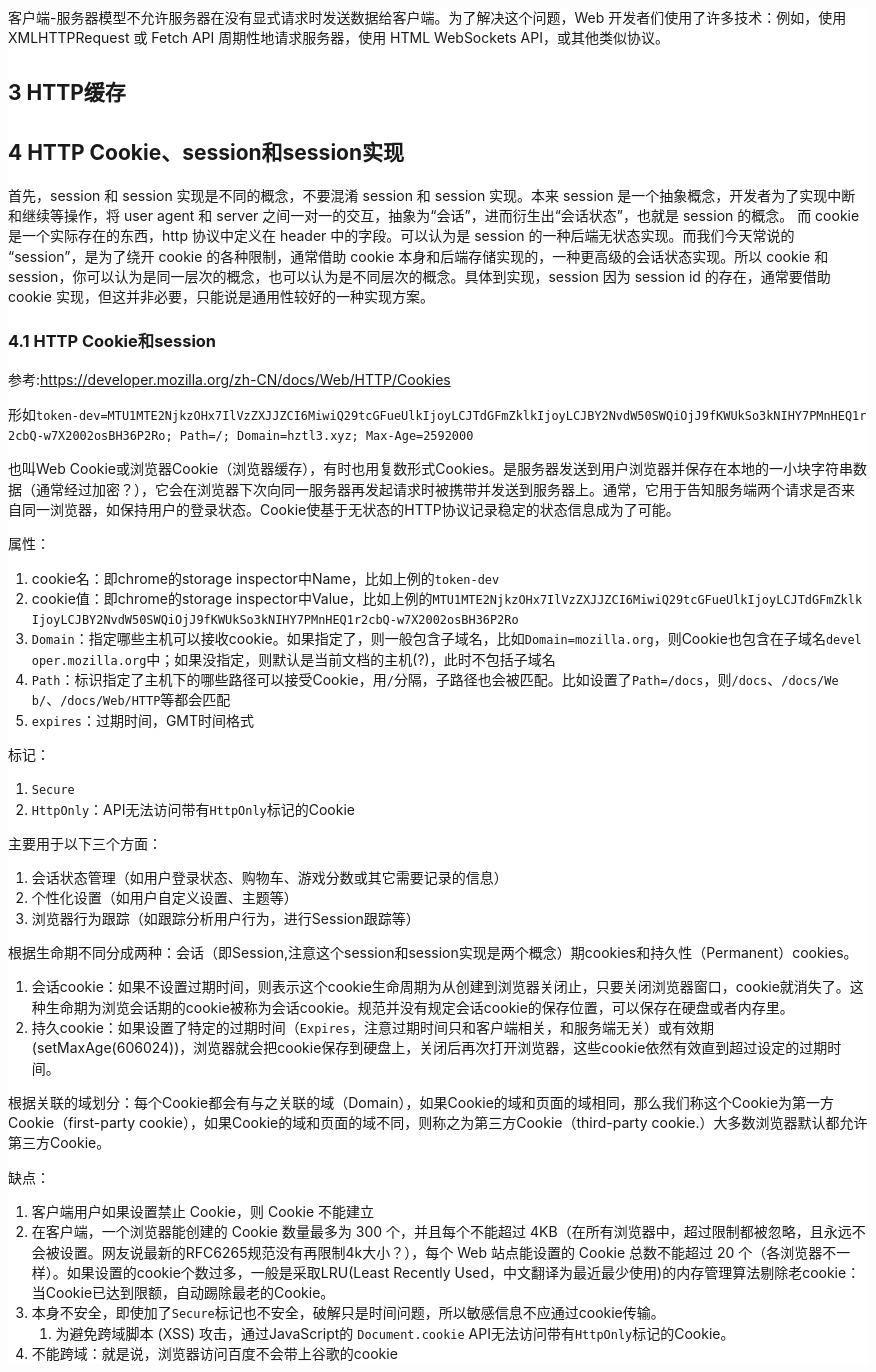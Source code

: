 客户端-服务器模型不允许服务器在没有显式请求时发送数据给客户端。为了解决这个问题，Web 开发者们使用了许多技术：例如，使用 XMLHTTPRequest 或 Fetch API 周期性地请求服务器，使用 HTML WebSockets API，或其他类似协议。

## 3 HTTP缓存

## 4 HTTP Cookie、session和session实现
首先，session 和 session 实现是不同的概念，不要混淆 session 和 session 实现。本来 session 是一个抽象概念，开发者为了实现中断和继续等操作，将 user agent 和 server 之间一对一的交互，抽象为“会话”，进而衍生出“会话状态”，也就是 session 的概念。 而 cookie 是一个实际存在的东西，http 协议中定义在 header 中的字段。可以认为是 session 的一种后端无状态实现。而我们今天常说的 “session”，是为了绕开 cookie 的各种限制，通常借助 cookie 本身和后端存储实现的，一种更高级的会话状态实现。所以 cookie 和 session，你可以认为是同一层次的概念，也可以认为是不同层次的概念。具体到实现，session 因为 session id 的存在，通常要借助 cookie 实现，但这并非必要，只能说是通用性较好的一种实现方案。

### 4.1 HTTP Cookie和session
参考:https://developer.mozilla.org/zh-CN/docs/Web/HTTP/Cookies

形如`token-dev=MTU1MTE2NjkzOHx7IlVzZXJJZCI6MiwiQ29tcGFueUlkIjoyLCJTdGFmZklkIjoyLCJBY2NvdW50SWQiOjJ9fKWUkSo3kNIHY7PMnHEQ1r2cbQ-w7X2002osBH36P2Ro; Path=/; Domain=hztl3.xyz; Max-Age=2592000`

也叫Web Cookie或浏览器Cookie（浏览器缓存），有时也用复数形式Cookies。是服务器发送到用户浏览器并保存在本地的一小块字符串数据（通常经过加密？），它会在浏览器下次向同一服务器再发起请求时被携带并发送到服务器上。通常，它用于告知服务端两个请求是否来自同一浏览器，如保持用户的登录状态。Cookie使基于无状态的HTTP协议记录稳定的状态信息成为了可能。

属性：
1. cookie名：即chrome的storage inspector中Name，比如上例的`token-dev`
2. cookie值：即chrome的storage inspector中Value，比如上例的`MTU1MTE2NjkzOHx7IlVzZXJJZCI6MiwiQ29tcGFueUlkIjoyLCJTdGFmZklkIjoyLCJBY2NvdW50SWQiOjJ9fKWUkSo3kNIHY7PMnHEQ1r2cbQ-w7X2002osBH36P2Ro`
3. `Domain`：指定哪些主机可以接收cookie。如果指定了，则一般包含子域名，比如`Domain=mozilla.org`，则Cookie也包含在子域名`developer.mozilla.org`中；如果没指定，则默认是当前文档的主机(?)，此时不包括子域名
4. `Path`：标识指定了主机下的哪些路径可以接受Cookie，用`/`分隔，子路径也会被匹配。比如设置了`Path=/docs`，则`/docs`、`/docs/Web/`、`/docs/Web/HTTP`等都会匹配
5. `expires`：过期时间，GMT时间格式

标记：
1. `Secure`
2. `HttpOnly`：API无法访问带有`HttpOnly`标记的Cookie

主要用于以下三个方面：
1. 会话状态管理（如用户登录状态、购物车、游戏分数或其它需要记录的信息）
2. 个性化设置（如用户自定义设置、主题等）
3. 浏览器行为跟踪（如跟踪分析用户行为，进行Session跟踪等）

根据生命期不同分成两种：会话（即Session,注意这个session和session实现是两个概念）期cookies和持久性（Permanent）cookies。
1. 会话cookie：如果不设置过期时间，则表示这个cookie生命周期为从创建到浏览器关闭止，只要关闭浏览器窗口，cookie就消失了。这种生命期为浏览会话期的cookie被称为会话cookie。规范并没有规定会话cookie的保存位置，可以保存在硬盘或者内存里。
2. 持久cookie：如果设置了特定的过期时间（`Expires`，注意过期时间只和客户端相关，和服务端无关）或有效期(setMaxAge(606024))，浏览器就会把cookie保存到硬盘上，关闭后再次打开浏览器，这些cookie依然有效直到超过设定的过期时间。

根据关联的域划分：每个Cookie都会有与之关联的域（Domain），如果Cookie的域和页面的域相同，那么我们称这个Cookie为第一方Cookie（first-party cookie），如果Cookie的域和页面的域不同，则称之为第三方Cookie（third-party cookie.）大多数浏览器默认都允许第三方Cookie。

缺点：
1. 客户端用户如果设置禁止 Cookie，则 Cookie 不能建立
2. 在客户端，一个浏览器能创建的 Cookie 数量最多为 300 个，并且每个不能超过 4KB（在所有浏览器中，超过限制都被忽略，且永远不会被设置。网友说最新的RFC6265规范没有再限制4k大小？），每个 Web 站点能设置的 Cookie 总数不能超过 20 个（各浏览器不一样）。如果设置的cookie个数过多，一般是采取LRU(Least Recently Used，中文翻译为最近最少使用)的内存管理算法剔除老cookie：当Cookie已达到限额，自动踢除最老的Cookie。
3. 本身不安全，即使加了`Secure`标记也不安全，破解只是时间问题，所以敏感信息不应通过cookie传输。
   1. 为避免跨域脚本 (XSS) 攻击，通过JavaScript的 `Document.cookie` API无法访问带有`HttpOnly`标记的Cookie。
4. 不能跨域：就是说，浏览器访问百度不会带上谷歌的cookie
